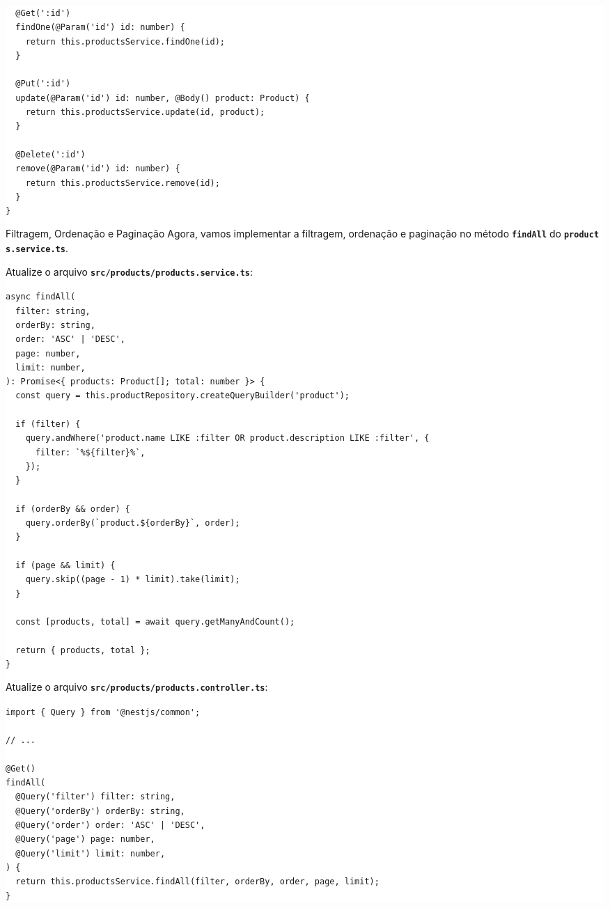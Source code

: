       @Get(':id')
      findOne(@Param('id') id: number) {
        return this.productsService.findOne(id);
      }
    
      @Put(':id')
      update(@Param('id') id: number, @Body() product: Product) {
        return this.productsService.update(id, product);
      }
    
      @Delete(':id')
      remove(@Param('id') id: number) {
        return this.productsService.remove(id);
      }
    }
    

Filtragem, Ordenação e Paginação Agora, vamos implementar a filtragem, ordenação e paginação no método **`findAll`** do **`products.service.ts`**.

Atualize o arquivo **`src/products/products.service.ts`**:

    async findAll(
      filter: string,
      orderBy: string,
      order: 'ASC' | 'DESC',
      page: number,
      limit: number,
    ): Promise<{ products: Product[]; total: number }> {
      const query = this.productRepository.createQueryBuilder('product');
    
      if (filter) {
        query.andWhere('product.name LIKE :filter OR product.description LIKE :filter', {
          filter: `%${filter}%`,
        });
      }
    
      if (orderBy && order) {
        query.orderBy(`product.${orderBy}`, order);
      }
    
      if (page && limit) {
        query.skip((page - 1) * limit).take(limit);
      }
    
      const [products, total] = await query.getManyAndCount();
    
      return { products, total };
    }
    

Atualize o arquivo **`src/products/products.controller.ts`**:

    import { Query } from '@nestjs/common';
    
    // ...
    
    @Get()
    findAll(
      @Query('filter') filter: string,
      @Query('orderBy') orderBy: string,
      @Query('order') order: 'ASC' | 'DESC',
      @Query('page') page: number,
      @Query('limit') limit: number,
    ) {
      return this.productsService.findAll(filter, orderBy, order, page, limit);
    }
    